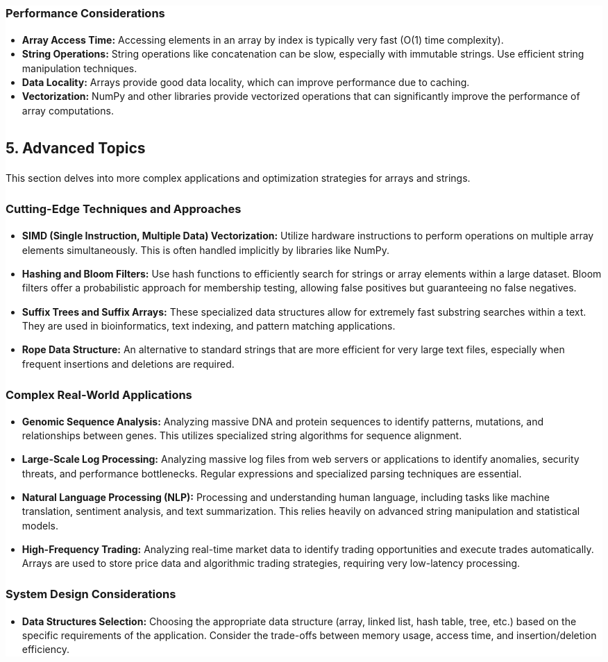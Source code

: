 ### Performance Considerations

*   **Array Access Time:** Accessing elements in an array by index is typically very fast (O(1) time complexity).
*   **String Operations:**  String operations like concatenation can be slow, especially with immutable strings.  Use efficient string manipulation techniques.
*   **Data Locality:**  Arrays provide good data locality, which can improve performance due to caching.
*   **Vectorization:**  NumPy and other libraries provide vectorized operations that can significantly improve the performance of array computations.

## 5. Advanced Topics

This section delves into more complex applications and optimization strategies for arrays and strings.

### Cutting-Edge Techniques and Approaches

*   **SIMD (Single Instruction, Multiple Data) Vectorization:** Utilize hardware instructions to perform operations on multiple array elements simultaneously. This is often handled implicitly by libraries like NumPy.

*   **Hashing and Bloom Filters:** Use hash functions to efficiently search for strings or array elements within a large dataset. Bloom filters offer a probabilistic approach for membership testing, allowing false positives but guaranteeing no false negatives.

*   **Suffix Trees and Suffix Arrays:** These specialized data structures allow for extremely fast substring searches within a text. They are used in bioinformatics, text indexing, and pattern matching applications.

*   **Rope Data Structure:** An alternative to standard strings that are more efficient for very large text files, especially when frequent insertions and deletions are required.

### Complex Real-World Applications

*   **Genomic Sequence Analysis:** Analyzing massive DNA and protein sequences to identify patterns, mutations, and relationships between genes.  This utilizes specialized string algorithms for sequence alignment.

*   **Large-Scale Log Processing:** Analyzing massive log files from web servers or applications to identify anomalies, security threats, and performance bottlenecks.  Regular expressions and specialized parsing techniques are essential.

*   **Natural Language Processing (NLP):** Processing and understanding human language, including tasks like machine translation, sentiment analysis, and text summarization. This relies heavily on advanced string manipulation and statistical models.

*   **High-Frequency Trading:** Analyzing real-time market data to identify trading opportunities and execute trades automatically. Arrays are used to store price data and algorithmic trading strategies, requiring very low-latency processing.

### System Design Considerations

*   **Data Structures Selection:** Choosing the appropriate data structure (array, linked list, hash table, tree, etc.) based on the specific requirements of the application.  Consider the trade-offs between memory usage, access time, and insertion/deletion efficiency.
